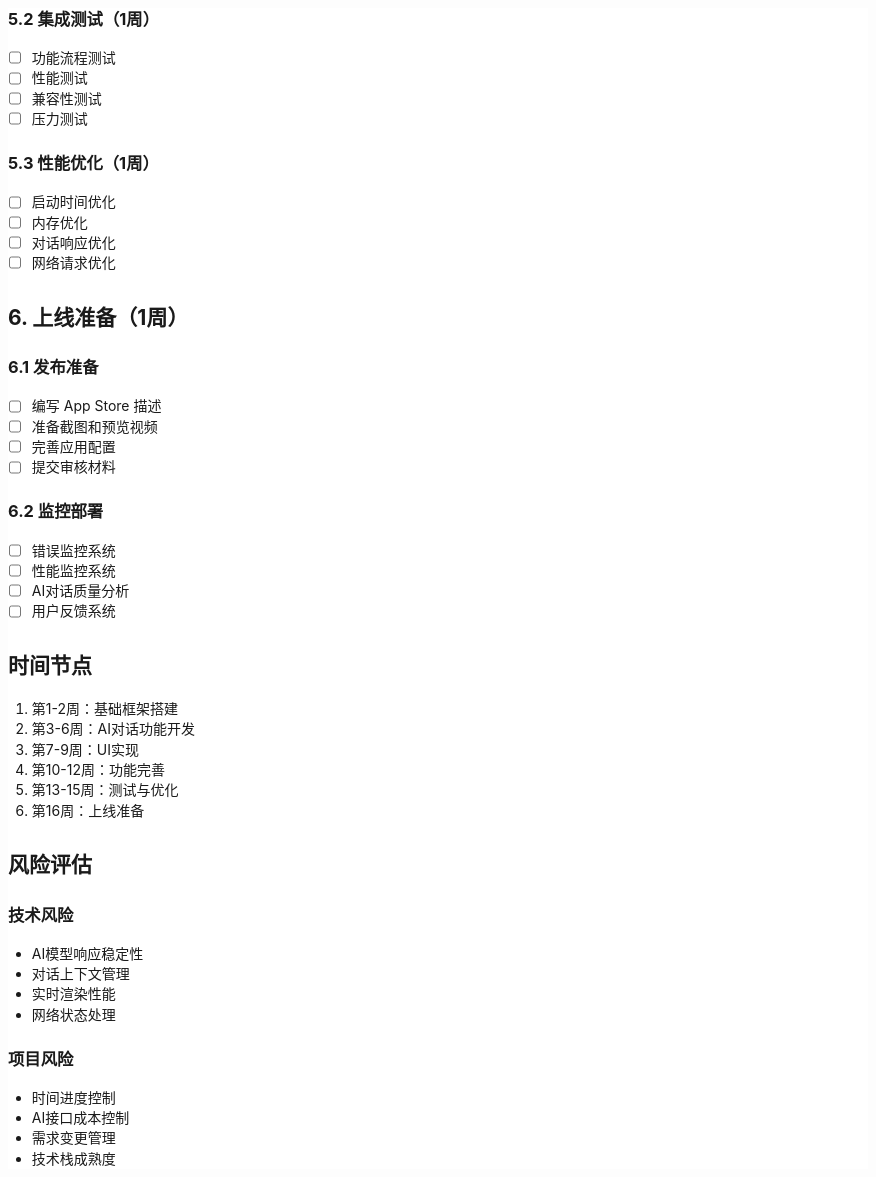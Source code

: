 ### 5.2 集成测试（1周）
- [ ] 功能流程测试
- [ ] 性能测试
- [ ] 兼容性测试
- [ ] 压力测试

### 5.3 性能优化（1周）
- [ ] 启动时间优化
- [ ] 内存优化
- [ ] 对话响应优化
- [ ] 网络请求优化

## 6. 上线准备（1周）

### 6.1 发布准备
- [ ] 编写 App Store 描述
- [ ] 准备截图和预览视频
- [ ] 完善应用配置
- [ ] 提交审核材料

### 6.2 监控部署
- [ ] 错误监控系统
- [ ] 性能监控系统
- [ ] AI对话质量分析
- [ ] 用户反馈系统

## 时间节点

1. 第1-2周：基础框架搭建
2. 第3-6周：AI对话功能开发
3. 第7-9周：UI实现
4. 第10-12周：功能完善
5. 第13-15周：测试与优化
6. 第16周：上线准备

## 风险评估

### 技术风险
- AI模型响应稳定性
- 对话上下文管理
- 实时渲染性能
- 网络状态处理

### 项目风险
- 时间进度控制
- AI接口成本控制
- 需求变更管理
- 技术栈成熟度
